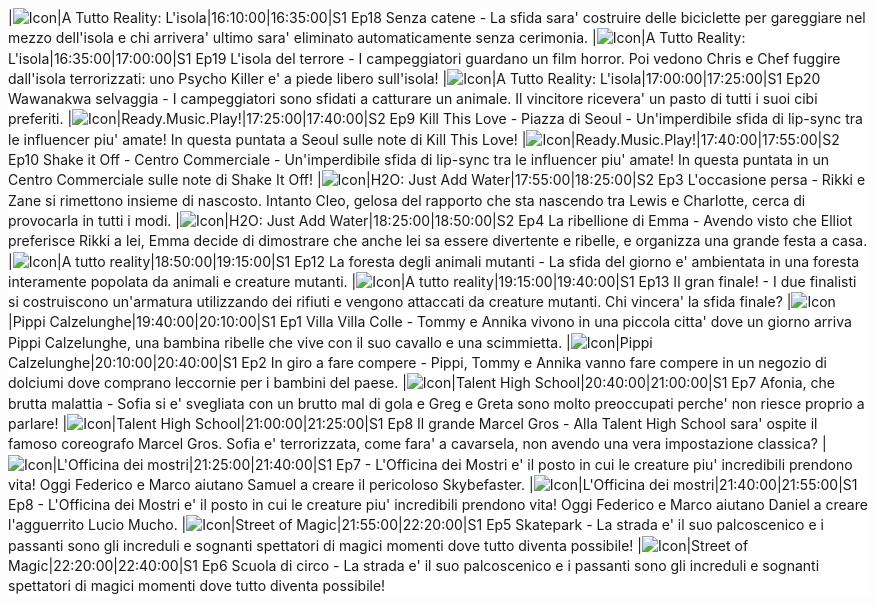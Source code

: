 |![Icon](https://guidatv.sky.it/uuid/01de3fde-c07a-4b94-87f0-9814ad50c552/cover?md5ChecksumParam=be993243125adb8bb77344c1e265519a)|A Tutto Reality: L&#039;isola|16:10:00|16:35:00|S1 Ep18 Senza catene - La sfida sara&#039; costruire delle biciclette per gareggiare nel mezzo dell&#039;isola e chi arrivera&#039; ultimo sara&#039; eliminato automaticamente senza cerimonia.
|![Icon](https://guidatv.sky.it/uuid/01de3fde-c07a-4b94-87f0-9814ad50c552/cover?md5ChecksumParam=be993243125adb8bb77344c1e265519a)|A Tutto Reality: L&#039;isola|16:35:00|17:00:00|S1 Ep19 L&#039;isola del terrore - I campeggiatori guardano un film horror. Poi vedono Chris e Chef fuggire dall&#039;isola terrorizzati: uno Psycho Killer e&#039; a piede libero sull&#039;isola!
|![Icon](https://guidatv.sky.it/uuid/01de3fde-c07a-4b94-87f0-9814ad50c552/cover?md5ChecksumParam=be993243125adb8bb77344c1e265519a)|A Tutto Reality: L&#039;isola|17:00:00|17:25:00|S1 Ep20 Wawanakwa selvaggia - I campeggiatori sono sfidati a catturare un animale. Il vincitore ricevera&#039; un pasto di tutti i suoi cibi preferiti.
|![Icon](https://guidatv.sky.it/uuid/106a78e2-5b13-4a11-aa1d-cdbde2128b88/cover?md5ChecksumParam=4928880ec2e68c78795e4ac2d1f11929)|Ready.Music.Play!|17:25:00|17:40:00|S2 Ep9 Kill This Love - Piazza di Seoul - Un&#039;imperdibile sfida di lip-sync tra le influencer piu&#039; amate! In questa puntata a Seoul sulle note di Kill This Love!
|![Icon](https://guidatv.sky.it/uuid/106a78e2-5b13-4a11-aa1d-cdbde2128b88/cover?md5ChecksumParam=4928880ec2e68c78795e4ac2d1f11929)|Ready.Music.Play!|17:40:00|17:55:00|S2 Ep10 Shake it Off - Centro Commerciale - Un&#039;imperdibile sfida di lip-sync tra le influencer piu&#039; amate! In questa puntata in un Centro Commerciale sulle note di Shake It Off!
|![Icon](https://guidatv.sky.it/uuid/0686b742-ee84-41ba-a387-a5d4bb57fcd6/cover?md5ChecksumParam=1210a3879254edaff05d7f631187fbfd)|H2O: Just Add Water|17:55:00|18:25:00|S2 Ep3 L&#039;occasione persa - Rikki e Zane si rimettono insieme di nascosto. Intanto Cleo, gelosa del rapporto che sta nascendo tra Lewis e Charlotte, cerca di provocarla in tutti i modi.
|![Icon](https://guidatv.sky.it/uuid/0686b742-ee84-41ba-a387-a5d4bb57fcd6/cover?md5ChecksumParam=1210a3879254edaff05d7f631187fbfd)|H2O: Just Add Water|18:25:00|18:50:00|S2 Ep4 La ribellione di Emma - Avendo visto che Elliot preferisce Rikki a lei, Emma decide di dimostrare che anche lei sa essere divertente e ribelle, e organizza una grande festa a casa.
|![Icon](https://guidatv.sky.it/uuid/02fa0f2b-0986-49d5-b21d-0d8b40dd7630/cover?md5ChecksumParam=8d6a247b3dffca588a93c7563c4dfaf2)|A tutto reality|18:50:00|19:15:00|S1 Ep12 La foresta degli animali mutanti - La sfida del giorno e&#039; ambientata in una foresta interamente popolata da animali e creature mutanti.
|![Icon](https://guidatv.sky.it/uuid/02fa0f2b-0986-49d5-b21d-0d8b40dd7630/cover?md5ChecksumParam=8d6a247b3dffca588a93c7563c4dfaf2)|A tutto reality|19:15:00|19:40:00|S1 Ep13 Il gran finale! - I due finalisti si costruiscono un&#039;armatura utilizzando dei rifiuti e vengono attaccati da creature mutanti. Chi vincera&#039; la sfida finale?
|![Icon](https://guidatv.sky.it/uuid/023128e8-a0a5-40d0-8c79-304a7d1018a5/cover?md5ChecksumParam=2d8b260713750cef9b64b5e53099a5d0)|Pippi Calzelunghe|19:40:00|20:10:00|S1 Ep1 Villa Villa Colle - Tommy e Annika vivono in una piccola citta&#039; dove un giorno arriva Pippi Calzelunghe, una bambina ribelle che vive con il suo cavallo e una scimmietta.
|![Icon](https://guidatv.sky.it/uuid/023128e8-a0a5-40d0-8c79-304a7d1018a5/cover?md5ChecksumParam=2d8b260713750cef9b64b5e53099a5d0)|Pippi Calzelunghe|20:10:00|20:40:00|S1 Ep2 In giro a fare compere - Pippi, Tommy e Annika vanno fare compere in un negozio di dolciumi dove comprano leccornie per i bambini del paese.
|![Icon](https://guidatv.sky.it/uuid/07f286ed-d4d6-4129-a346-2b4abc9653c3/cover?md5ChecksumParam=3e160ed6d572b33419b50b5598a49067)|Talent High School|20:40:00|21:00:00|S1 Ep7 Afonia, che brutta malattia - Sofia si e&#039; svegliata con un brutto mal di gola e Greg e Greta sono molto preoccupati perche&#039; non riesce proprio a parlare!
|![Icon](https://guidatv.sky.it/uuid/07f286ed-d4d6-4129-a346-2b4abc9653c3/cover?md5ChecksumParam=3e160ed6d572b33419b50b5598a49067)|Talent High School|21:00:00|21:25:00|S1 Ep8 Il grande Marcel Gros - Alla Talent High School sara&#039; ospite il famoso coreografo Marcel Gros. Sofia e&#039; terrorizzata, come fara&#039; a cavarsela, non avendo una vera impostazione classica?
|![Icon](https://guidatv.sky.it/uuid/093aec83-a736-4f0b-968a-baeafc81e250/cover?md5ChecksumParam=3845a683b23ece262aaecfa624866800)|L&#039;Officina dei mostri|21:25:00|21:40:00|S1 Ep7 - L&#039;Officina dei Mostri e&#039; il posto in cui le creature piu&#039; incredibili prendono vita! Oggi Federico e Marco aiutano Samuel a creare il pericoloso Skybefaster.
|![Icon](https://guidatv.sky.it/uuid/093aec83-a736-4f0b-968a-baeafc81e250/cover?md5ChecksumParam=3845a683b23ece262aaecfa624866800)|L&#039;Officina dei mostri|21:40:00|21:55:00|S1 Ep8 - L&#039;Officina dei Mostri e&#039; il posto in cui le creature piu&#039; incredibili prendono vita! Oggi Federico e Marco aiutano Daniel a creare l&#039;agguerrito Lucio Mucho.
|![Icon](https://guidatv.sky.it/uuid/083a0180-7c19-4ec9-a841-445cd41c8baa/cover?md5ChecksumParam=50c7c3e728c9dcdd7e14bbe6fde1e708)|Street of Magic|21:55:00|22:20:00|S1 Ep5 Skatepark - La strada e&#039; il suo palcoscenico e i passanti sono gli increduli e sognanti spettatori di magici momenti dove tutto diventa possibile!
|![Icon](https://guidatv.sky.it/uuid/083a0180-7c19-4ec9-a841-445cd41c8baa/cover?md5ChecksumParam=50c7c3e728c9dcdd7e14bbe6fde1e708)|Street of Magic|22:20:00|22:40:00|S1 Ep6 Scuola di circo - La strada e&#039; il suo palcoscenico e i passanti sono gli increduli e sognanti spettatori di magici momenti dove tutto diventa possibile!